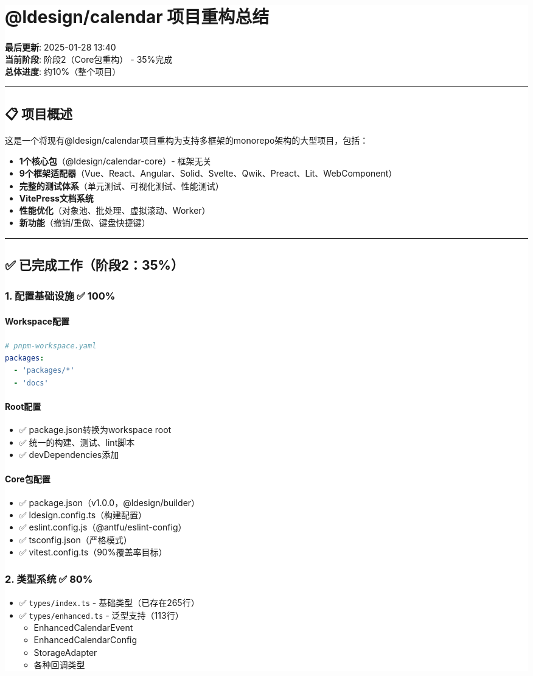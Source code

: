 # @ldesign/calendar 项目重构总结

**最后更新**: 2025-01-28 13:40  
**当前阶段**: 阶段2（Core包重构） - 35%完成  
**总体进度**: 约10%（整个项目）

---

## 📋 项目概述

这是一个将现有@ldesign/calendar项目重构为支持多框架的monorepo架构的大型项目，包括：

- **1个核心包**（@ldesign/calendar-core）- 框架无关
- **9个框架适配器**（Vue、React、Angular、Solid、Svelte、Qwik、Preact、Lit、WebComponent）
- **完整的测试体系**（单元测试、可视化测试、性能测试）
- **VitePress文档系统**
- **性能优化**（对象池、批处理、虚拟滚动、Worker）
- **新功能**（撤销/重做、键盘快捷键）

---

## ✅ 已完成工作（阶段2：35%）

### 1. 配置基础设施 ✅ 100%

#### Workspace配置
```yaml
# pnpm-workspace.yaml
packages:
  - 'packages/*'
  - 'docs'
```

#### Root配置
- ✅ package.json转换为workspace root
- ✅ 统一的构建、测试、lint脚本
- ✅ devDependencies添加

#### Core包配置
- ✅ package.json（v1.0.0，@ldesign/builder）
- ✅ ldesign.config.ts（构建配置）
- ✅ eslint.config.js（@antfu/eslint-config）
- ✅ tsconfig.json（严格模式）
- ✅ vitest.config.ts（90%覆盖率目标）

### 2. 类型系统 ✅ 80%

- ✅ `types/index.ts` - 基础类型（已存在265行）
- ✅ `types/enhanced.ts` - 泛型支持（113行）
  - EnhancedCalendarEvent<T>
  - EnhancedCalendarConfig<T>
  - StorageAdapter<T>
  - 各种回调类型
  